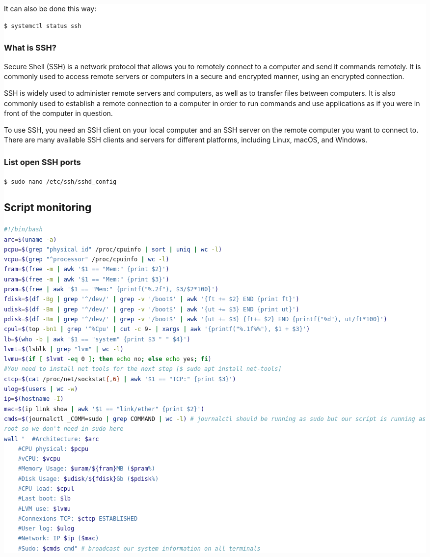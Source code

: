 It can also be done this way:

```bash
$ systemctl status ssh
```

### What is SSH?

Secure Shell (SSH) is a network protocol that allows you to remotely connect to a computer and send it commands remotely. It is commonly used to access remote servers or computers in a secure and encrypted manner, using an encrypted connection.

SSH is widely used to administer remote servers and computers, as well as to transfer files between computers. It is also commonly used to establish a remote connection to a computer in order to run commands and use applications as if you were in front of the computer in question.

To use SSH, you need an SSH client on your local computer and an SSH server on the remote computer you want to connect to. There are many available SSH clients and servers for different platforms, including Linux, macOS, and Windows.

### List open SSH ports

```bash
$ sudo nano /etc/ssh/sshd_config
```

## Script monitoring

```bash
#!/bin/bash
arc=$(uname -a)
pcpu=$(grep "physical id" /proc/cpuinfo | sort | uniq | wc -l)
vcpu=$(grep "^processor" /proc/cpuinfo | wc -l)
fram=$(free -m | awk '$1 == "Mem:" {print $2}')
uram=$(free -m | awk '$1 == "Mem:" {print $3}')
pram=$(free | awk '$1 == "Mem:" {printf("%.2f"), $3/$2*100}')
fdisk=$(df -Bg | grep '^/dev/' | grep -v '/boot$' | awk '{ft += $2} END {print ft}')
udisk=$(df -Bm | grep '^/dev/' | grep -v '/boot$' | awk '{ut += $3} END {print ut}')
pdisk=$(df -Bm | grep '^/dev/' | grep -v '/boot$' | awk '{ut += $3} {ft+= $2} END {printf("%d"), ut/ft*100}')
cpul=$(top -bn1 | grep '^%Cpu' | cut -c 9- | xargs | awk '{printf("%.1f%%"), $1 + $3}')
lb=$(who -b | awk '$1 == "system" {print $3 " " $4}')
lvmt=$(lsblk | grep "lvm" | wc -l)
lvmu=$(if [ $lvmt -eq 0 ]; then echo no; else echo yes; fi)
#You need to install net tools for the next step [$ sudo apt install net-tools]
ctcp=$(cat /proc/net/sockstat{,6} | awk '$1 == "TCP:" {print $3}')
ulog=$(users | wc -w)
ip=$(hostname -I)
mac=$(ip link show | awk '$1 == "link/ether" {print $2}')
cmds=$(journalctl _COMM=sudo | grep COMMAND | wc -l) # journalctl should be running as sudo but our script is running as root so we don't need in sudo here
wall "	#Architecture: $arc
	#CPU physical: $pcpu
	#vCPU: $vcpu
	#Memory Usage: $uram/${fram}MB ($pram%)
	#Disk Usage: $udisk/${fdisk}Gb ($pdisk%)
	#CPU load: $cpul
	#Last boot: $lb
	#LVM use: $lvmu
	#Connexions TCP: $ctcp ESTABLISHED
	#User log: $ulog
	#Network: IP $ip ($mac)
	#Sudo: $cmds cmd" # broadcast our system information on all terminals
```

